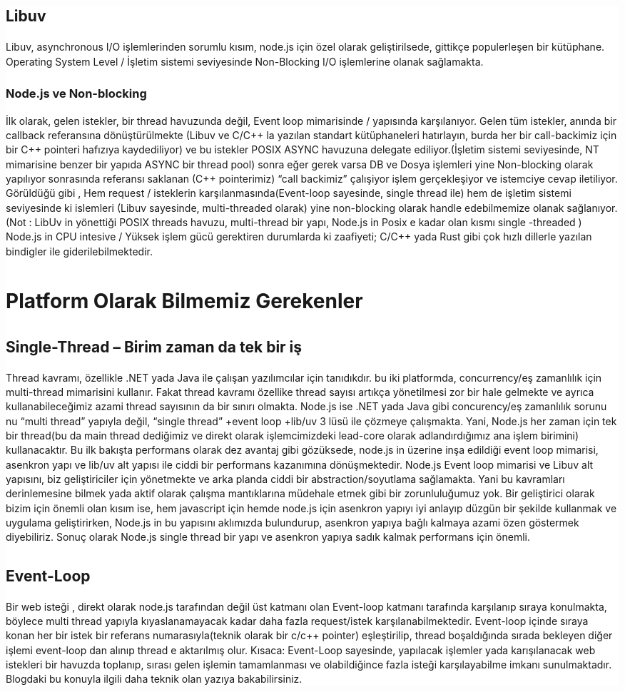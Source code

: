 ## Libuv
Libuv, asynchronous I/O işlemlerinden sorumlu kısım, node.js için özel olarak geliştirilsede, gittikçe populerleşen bir kütüphane. Operating System Level / İşletim sistemi seviyesinde Non-Blocking I/O işlemlerine olanak sağlamakta. 

### Node.js ve Non-blocking
İlk olarak, gelen istekler, bir thread havuzunda değil, Event loop mimarisinde / yapısında karşılanıyor.
Gelen tüm istekler, anında bir callback referansına dönüştürülmekte (Libuv ve C/C++ la yazılan standart kütüphaneleri hatırlayın, burda her bir call-backimiz için bir C++ pointeri hafızıya kaydediliyor) ve bu istekler POSIX ASYNC havuzuna delegate ediliyor.(İşletim sistemi seviyesinde, NT mimarisine benzer bir yapıda ASYNC bir thread pool) sonra eğer gerek varsa DB ve Dosya işlemleri yine Non-blocking olarak yapılıyor sonrasında referansı saklanan (C++ pointerimiz) “call backimiz” çalışiyor işlem gerçekleşiyor ve istemciye cevap iletiliyor.
Görüldüğü gibi , Hem request / isteklerin karşılanmasında(Event-loop sayesinde, single thread ile) hem de işletim sistemi seviyesinde ki islemleri (Libuv sayesinde, multi-threaded olarak)  yine non-blocking olarak handle edebilmemize olanak sağlanıyor. (Not :  LibUv in yönettiği POSIX threads havuzu, multi-thread bir yapı, Node.js in Posix e kadar olan kısmı single -threaded )
Node.js in CPU intesive / Yüksek işlem gücü gerektiren durumlarda ki zaafiyeti; C/C++ yada Rust gibi çok hızlı dillerle yazılan bindigler ile giderilebilmektedir.

# Platform Olarak Bilmemiz Gerekenler
## Single-Thread – Birim zaman da tek bir  iş
Thread kavramı, özellikle .NET yada Java ile çalışan yazılımcılar için tanıdıkdır. bu iki platformda, concurrency/eş zamanlılık için multi-thread mimarisini kullanır. Fakat thread kavramı özellike thread sayısı artıkça yönetilmesi zor bir hale gelmekte ve ayrıca kullanabileceğimiz azami thread sayısının da bir sınırı olmakta. Node.js ise .NET yada Java gibi concurency/eş zamanlılık sorunu nu “multi thread” yapıyla değil, “single thread”  +event loop +lib/uv  3 lüsü ile çözmeye çalışmakta.
Yani, Node.js her zaman için tek bir thread(bu da main thread dediğimiz ve direkt olarak işlemcimizdeki lead-core olarak adlandırdığımız ana işlem birimini) kullanacaktır.  Bu ilk bakışta performans olarak dez avantaj gibi gözüksede, node.js in üzerine inşa edildiği event loop mimarisi, asenkron yapı ve lib/uv alt yapısı ile ciddi bir performans kazanımına dönüşmektedir. 
Node.js Event loop mimarisi ve Libuv alt yapısını, biz geliştiriciler için yönetmekte ve arka planda ciddi bir abstraction/soyutlama sağlamakta. Yani bu kavramları derinlemesine bilmek yada aktif olarak çalışma mantıklarına müdehale etmek gibi bir zorunluluğumuz yok.
Bir geliştirici olarak bizim için önemli olan kısım ise, hem javascript için hemde node.js için asenkron yapıyı iyi anlayıp düzgün bir şekilde kullanmak ve uygulama geliştirirken, Node.js in bu yapısını aklımızda bulundurup, asenkron yapıya bağlı kalmaya azami özen göstermek diyebiliriz. Sonuç olarak Node.js single thread bir yapı ve asenkron yapıya sadık kalmak performans için önemli.

## Event-Loop
Bir web isteği , direkt olarak node.js tarafından değil üst katmanı olan Event-loop katmanı tarafında karşılanıp sıraya konulmakta, böylece multi thread yapıyla kıyaslanamayacak kadar daha fazla request/istek karşılanabilmektedir. Event-loop içinde sıraya konan her bir istek bir referans numarasıyla(teknik olarak bir c/c++ pointer) eşleştirilip, thread boşaldığında sırada bekleyen diğer işlemi event-loop dan  alınıp thread e aktarılmış olur.
Kısaca: Event-Loop sayesinde, yapılacak işlemler  yada karışılanacak web istekleri bir havuzda toplanıp, sırası gelen işlemin tamamlanması ve olabildiğince fazla isteği karşılayabilme imkanı sunulmaktadır. Blogdaki bu konuyla ilgili daha teknik olan yazıya bakabilirsiniz.
